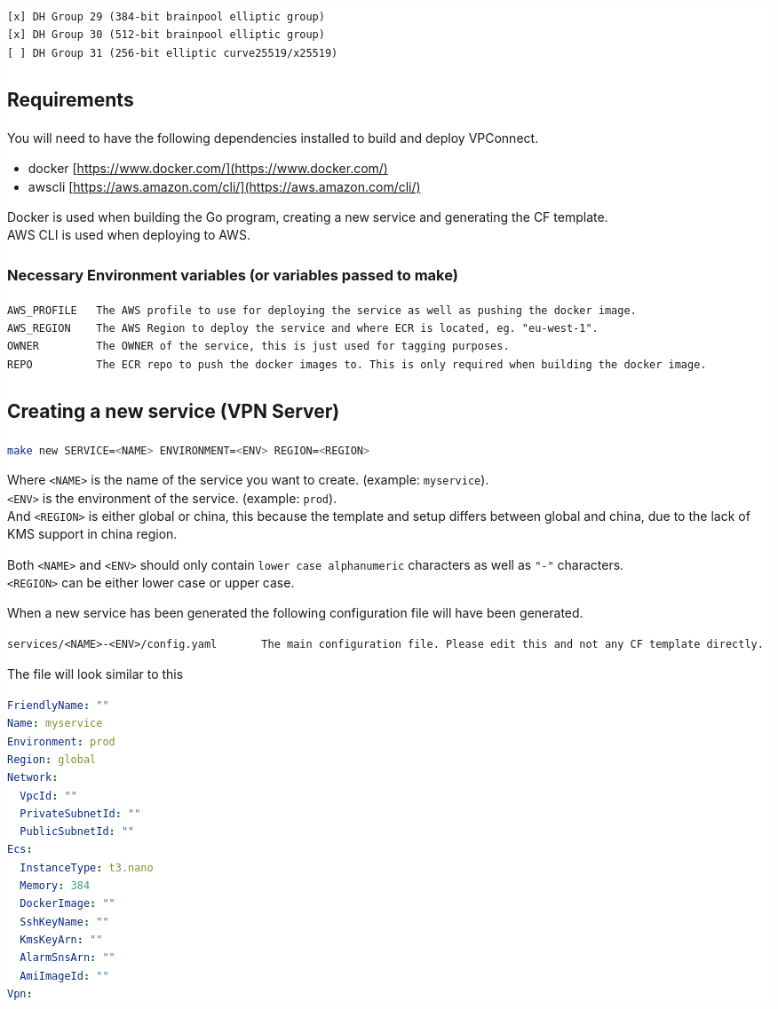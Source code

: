 ```text
[x] DH Group 29 (384-bit brainpool elliptic group)
[x] DH Group 30 (512-bit brainpool elliptic group)
[ ] DH Group 31 (256-bit elliptic curve25519/x25519)
```

## Requirements

You will need to have the following dependencies installed to build and deploy VPConnect.

- docker [https://www.docker.com/](https://www.docker.com/)
- awscli [https://aws.amazon.com/cli/](https://aws.amazon.com/cli/)

Docker is used when building the Go program, creating a new service and generating the CF template.  
AWS CLI is used when deploying to AWS.

### Necessary Environment variables (or variables passed to make)

```text
AWS_PROFILE   The AWS profile to use for deploying the service as well as pushing the docker image.
AWS_REGION    The AWS Region to deploy the service and where ECR is located, eg. "eu-west-1".
OWNER         The OWNER of the service, this is just used for tagging purposes.
REPO          The ECR repo to push the docker images to. This is only required when building the docker image.
```

## Creating a new service (VPN Server)

```bash
make new SERVICE=<NAME> ENVIRONMENT=<ENV> REGION=<REGION>
```

Where `<NAME>` is the name of the service you want to create. (example: `myservice`).  
`<ENV>` is the environment of the service. (example: `prod`).  
And `<REGION>` is either global or china, this because the template and setup differs between
global and china, due to the lack of KMS support in china region.

Both `<NAME>` and `<ENV>` should only contain `lower case alphanumeric` characters as well as `"-"` characters.  
`<REGION>` can be either lower case or upper case.

When a new service has been generated the following configuration file will have been generated.  

```text
services/<NAME>-<ENV>/config.yaml       The main configuration file. Please edit this and not any CF template directly.
```

The file will look similar to this

```yaml
FriendlyName: ""
Name: myservice
Environment: prod
Region: global
Network:
  VpcId: ""
  PrivateSubnetId: ""
  PublicSubnetId: ""
Ecs:
  InstanceType: t3.nano
  Memory: 384
  DockerImage: ""
  SshKeyName: ""
  KmsKeyArn: ""
  AlarmSnsArn: ""
  AmiImageId: ""
Vpn:
```